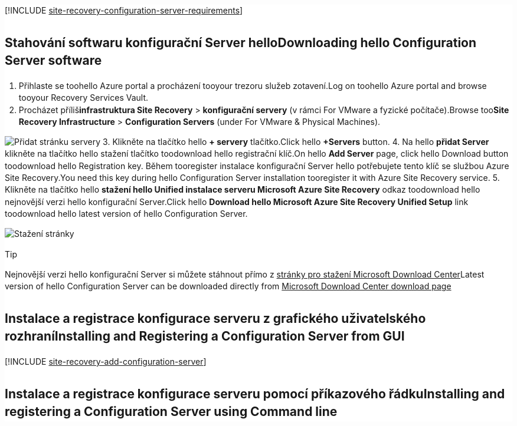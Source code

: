 [!INCLUDE [site-recovery-configuration-server-requirements](../../includes/site-recovery-configuration-and-scaleout-process-server-requirements.md)]

## <a name="downloading-hello-configuration-server-software"></a><span data-ttu-id="e58df-110">Stahování softwaru konfigurační Server hello</span><span class="sxs-lookup"><span data-stu-id="e58df-110">Downloading hello Configuration Server software</span></span>
1. <span data-ttu-id="e58df-111">Přihlaste se toohello Azure portal a procházení tooyour trezoru služeb zotavení.</span><span class="sxs-lookup"><span data-stu-id="e58df-111">Log on toohello Azure portal and browse tooyour Recovery Services Vault.</span></span>
2. <span data-ttu-id="e58df-112">Procházet příliš**infrastruktura Site Recovery** > **konfigurační servery** (v rámci For VMware a fyzické počítače).</span><span class="sxs-lookup"><span data-stu-id="e58df-112">Browse too**Site Recovery Infrastructure** > **Configuration Servers** (under For VMware & Physical Machines).</span></span>

  ![Přidat stránku servery](./media/site-recovery-vmware-to-azure-manage-configuration-server/AddServers.png)
3. <span data-ttu-id="e58df-114">Klikněte na tlačítko hello **+ servery** tlačítko.</span><span class="sxs-lookup"><span data-stu-id="e58df-114">Click hello **+Servers** button.</span></span>
4. <span data-ttu-id="e58df-115">Na hello **přidat Server** klikněte na tlačítko hello stažení tlačítko toodownload hello registrační klíč.</span><span class="sxs-lookup"><span data-stu-id="e58df-115">On hello **Add Server** page, click hello Download button toodownload hello Registration key.</span></span> <span data-ttu-id="e58df-116">Během tooregister instalace konfigurační Server hello potřebujete tento klíč se službou Azure Site Recovery.</span><span class="sxs-lookup"><span data-stu-id="e58df-116">You need this key during hello Configuration Server installation tooregister it with Azure Site Recovery service.</span></span>
5. <span data-ttu-id="e58df-117">Klikněte na tlačítko hello **stažení hello Unified instalace serveru Microsoft Azure Site Recovery** odkaz toodownload hello nejnovější verzi hello konfigurační Server.</span><span class="sxs-lookup"><span data-stu-id="e58df-117">Click hello **Download hello Microsoft Azure Site Recovery Unified Setup** link toodownload hello latest version of hello Configuration Server.</span></span>

  ![Stažení stránky](./media/site-recovery-vmware-to-azure-manage-configuration-server/downloadcs.png)

  > [!TIP]
  <span data-ttu-id="e58df-119">Nejnovější verzi hello konfigurační Server si můžete stáhnout přímo z [stránky pro stažení Microsoft Download Center](http://aka.ms/unifiedsetup)</span><span class="sxs-lookup"><span data-stu-id="e58df-119">Latest version of hello Configuration Server can be downloaded directly from [Microsoft Download Center download page](http://aka.ms/unifiedsetup)</span></span>

## <a name="installing-and-registering-a-configuration-server-from-gui"></a><span data-ttu-id="e58df-120">Instalace a registrace konfigurace serveru z grafického uživatelského rozhraní</span><span class="sxs-lookup"><span data-stu-id="e58df-120">Installing and Registering a Configuration Server from GUI</span></span>
[!INCLUDE [site-recovery-add-configuration-server](../../includes/site-recovery-add-configuration-server.md)]

## <a name="installing-and-registering-a-configuration-server-using-command-line"></a><span data-ttu-id="e58df-121">Instalace a registrace konfigurace serveru pomocí příkazového řádku</span><span class="sxs-lookup"><span data-stu-id="e58df-121">Installing and registering a Configuration Server using Command line</span></span>
